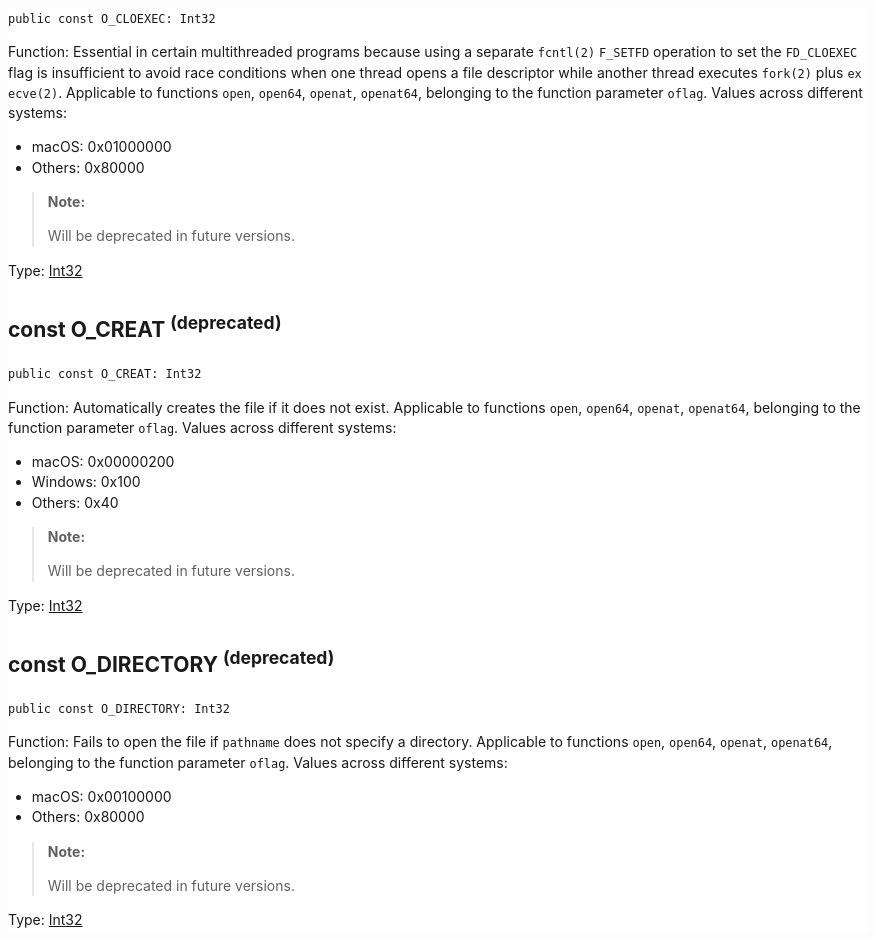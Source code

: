 ```cangjie
public const O_CLOEXEC: Int32
```

Function: Essential in certain multithreaded programs because using a separate `fcntl(2)` `F_SETFD` operation to set the `FD_CLOEXEC` flag is insufficient to avoid race conditions when one thread opens a file descriptor while another thread executes `fork(2)` plus `execve(2)`. Applicable to functions `open`, `open64`, `openat`, `openat64`, belonging to the function parameter `oflag`. Values across different systems:

- macOS: 0x01000000
- Others: 0x80000

> **Note:**
>
> Will be deprecated in future versions.

Type: [Int32](../../core/core_package_api/core_package_intrinsics.md#int32)

## const O_CREAT <sup>(deprecated)</sup>

```cangjie
public const O_CREAT: Int32
```

Function: Automatically creates the file if it does not exist. Applicable to functions `open`, `open64`, `openat`, `openat64`, belonging to the function parameter `oflag`. Values across different systems:

- macOS: 0x00000200
- Windows: 0x100
- Others: 0x40

> **Note:**
>
> Will be deprecated in future versions.

Type: [Int32](../../core/core_package_api/core_package_intrinsics.md#int32)

## const O_DIRECTORY <sup>(deprecated)</sup>

```cangjie
public const O_DIRECTORY: Int32
```

Function: Fails to open the file if `pathname` does not specify a directory. Applicable to functions `open`, `open64`, `openat`, `openat64`, belonging to the function parameter `oflag`. Values across different systems:

- macOS: 0x00100000
- Others: 0x80000

> **Note:**
>
> Will be deprecated in future versions.

Type: [Int32](../../core/core_package_api/core_package_intrinsics.md#int32)
